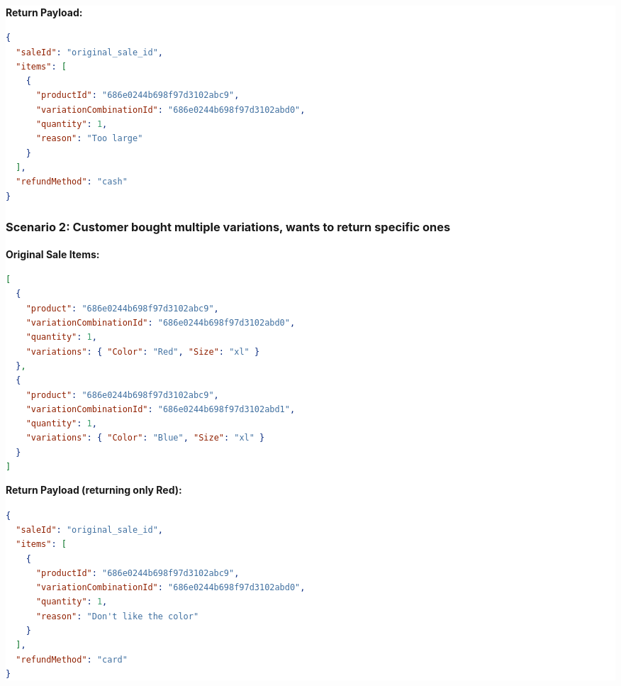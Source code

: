 **Return Payload:**
```json
{
  "saleId": "original_sale_id",
  "items": [
    {
      "productId": "686e0244b698f97d3102abc9",
      "variationCombinationId": "686e0244b698f97d3102abd0",
      "quantity": 1,
      "reason": "Too large"
    }
  ],
  "refundMethod": "cash"
}
```

### Scenario 2: Customer bought multiple variations, wants to return specific ones

**Original Sale Items:**
```json
[
  {
    "product": "686e0244b698f97d3102abc9",
    "variationCombinationId": "686e0244b698f97d3102abd0",
    "quantity": 1,
    "variations": { "Color": "Red", "Size": "xl" }
  },
  {
    "product": "686e0244b698f97d3102abc9",
    "variationCombinationId": "686e0244b698f97d3102abd1",
    "quantity": 1,
    "variations": { "Color": "Blue", "Size": "xl" }
  }
]
```

**Return Payload (returning only Red):**
```json
{
  "saleId": "original_sale_id",
  "items": [
    {
      "productId": "686e0244b698f97d3102abc9",
      "variationCombinationId": "686e0244b698f97d3102abd0",
      "quantity": 1,
      "reason": "Don't like the color"
    }
  ],
  "refundMethod": "card"
}
```
